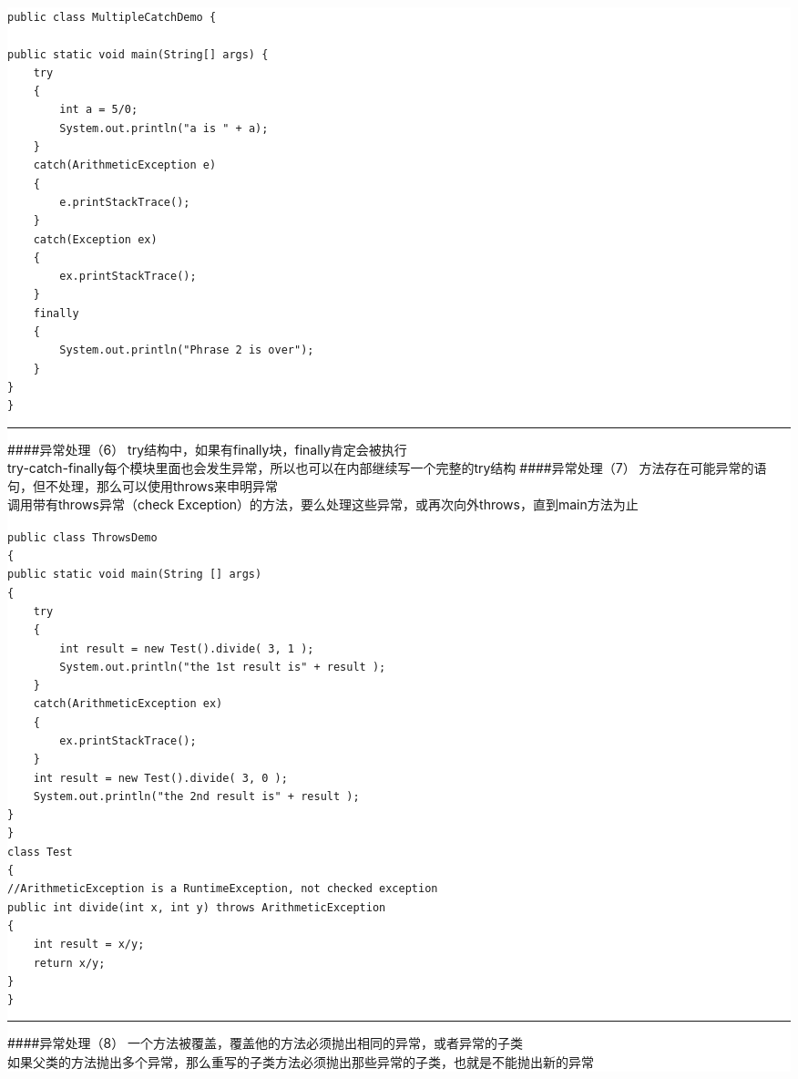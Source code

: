 	
	public class MultipleCatchDemo {

	public static void main(String[] args) {		
		try
		{
			int a = 5/0;
			System.out.println("a is " + a);
		}
		catch(ArithmeticException e)
		{
			e.printStackTrace();
		}
		catch(Exception ex)
		{
			ex.printStackTrace();
		}		
		finally
		{
			System.out.println("Phrase 2 is over");
		}		
	}
	}
***
####异常处理（6）
try结构中，如果有finally块，finally肯定会被执行  
try-catch-finally每个模块里面也会发生异常，所以也可以在内部继续写一个完整的try结构
####异常处理（7）
方法存在可能异常的语句，但不处理，那么可以使用throws来申明异常  
调用带有throws异常（check Exception）的方法，要么处理这些异常，或再次向外throws，直到main方法为止

	public class ThrowsDemo
	{
	public static void main(String [] args)
	{
		try
		{
			int result = new Test().divide( 3, 1 );
			System.out.println("the 1st result is" + result );
		}
		catch(ArithmeticException ex)
		{
			ex.printStackTrace();
		}
		int result = new Test().divide( 3, 0 );
		System.out.println("the 2nd result is" + result );
	}
	}
	class Test
	{
	//ArithmeticException is a RuntimeException, not checked exception
	public int divide(int x, int y) throws ArithmeticException
	{
		int result = x/y;
		return x/y;
	}
	}
***
####异常处理（8）
一个方法被覆盖，覆盖他的方法必须抛出相同的异常，或者异常的子类  
如果父类的方法抛出多个异常，那么重写的子类方法必须抛出那些异常的子类，也就是不能抛出新的异常
